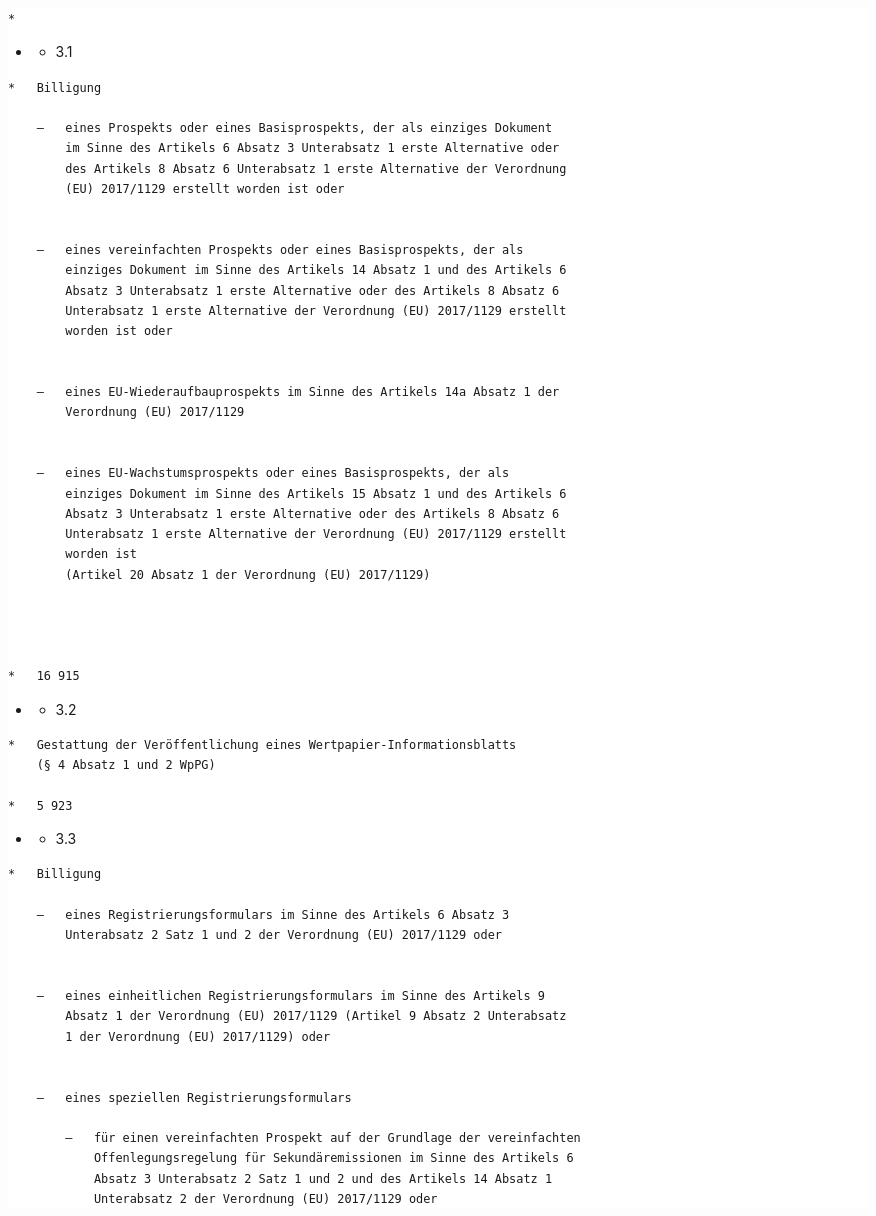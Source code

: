     *

*    *   3.1

    *   Billigung

        –   eines Prospekts oder eines Basisprospekts, der als einziges Dokument
            im Sinne des Artikels 6 Absatz 3 Unterabsatz 1 erste Alternative oder
            des Artikels 8 Absatz 6 Unterabsatz 1 erste Alternative der Verordnung
            (EU) 2017/1129 erstellt worden ist oder


        –   eines vereinfachten Prospekts oder eines Basisprospekts, der als
            einziges Dokument im Sinne des Artikels 14 Absatz 1 und des Artikels 6
            Absatz 3 Unterabsatz 1 erste Alternative oder des Artikels 8 Absatz 6
            Unterabsatz 1 erste Alternative der Verordnung (EU) 2017/1129 erstellt
            worden ist oder


        –   eines EU-Wiederaufbauprospekts im Sinne des Artikels 14a Absatz 1 der
            Verordnung (EU) 2017/1129


        –   eines EU-Wachstumsprospekts oder eines Basisprospekts, der als
            einziges Dokument im Sinne des Artikels 15 Absatz 1 und des Artikels 6
            Absatz 3 Unterabsatz 1 erste Alternative oder des Artikels 8 Absatz 6
            Unterabsatz 1 erste Alternative der Verordnung (EU) 2017/1129 erstellt
            worden ist
            (Artikel 20 Absatz 1 der Verordnung (EU) 2017/1129)




    *   16 915


*    *   3.2

    *   Gestattung der Veröffentlichung eines Wertpapier-Informationsblatts
        (§ 4 Absatz 1 und 2 WpPG)

    *   5 923


*    *   3.3

    *   Billigung

        –   eines Registrierungsformulars im Sinne des Artikels 6 Absatz 3
            Unterabsatz 2 Satz 1 und 2 der Verordnung (EU) 2017/1129 oder


        –   eines einheitlichen Registrierungsformulars im Sinne des Artikels 9
            Absatz 1 der Verordnung (EU) 2017/1129 (Artikel 9 Absatz 2 Unterabsatz
            1 der Verordnung (EU) 2017/1129) oder


        –   eines speziellen Registrierungsformulars

            –   für einen vereinfachten Prospekt auf der Grundlage der vereinfachten
                Offenlegungsregelung für Sekundäremissionen im Sinne des Artikels 6
                Absatz 3 Unterabsatz 2 Satz 1 und 2 und des Artikels 14 Absatz 1
                Unterabsatz 2 der Verordnung (EU) 2017/1129 oder
